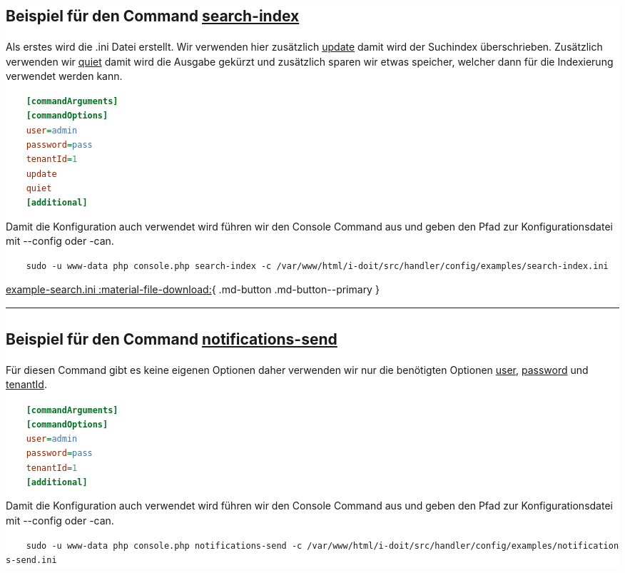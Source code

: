 Beispiel für den Command [search-index](../console/optionen-und-parameter-der-console.md#search-index)
--------------------------------------------------------------------------------------------------------------------------------------------------------

Als erstes wird die .ini Datei erstellt.
Wir verwenden hier zusätzlich [update](../console/optionen-und-parameter-der-console.md#search-index) damit wird der Suchindex überschrieben.
Zusätzlich verwenden wir [quiet](../console/optionen-und-parameter-der-console.md#search-index) damit wird die Ausgabe gekürzt und zusätzlich sparen wir etwas speicher, welcher dann für die Indexierung verwendet werden kann.

```ini
    [commandArguments]
    [commandOptions]
    user=admin
    password=pass
    tenantId=1
    update
    quiet
    [additional]
```

Damit die Konfiguration auch verwendet wird führen wir den Console Command aus und geben den Pfad zur Konfigurationsdatei mit --config oder -can.

```shell
    sudo -u www-data php console.php search-index -c /var/www/html/i-doit/src/handler/config/examples/search-index.ini
```

[example-search.ini :material-file-download:](../../../assets/images/de/automatisierung-und-integration/cli/console/console-commands/example-seach_index.ini){ .md-button .md-button--primary }

* * *

Beispiel für den Command [notifications-send](../console/optionen-und-parameter-der-console.md#notifications-send)
--------------------------------------------------------------------------------------------------------------------------------------------------------------------

Für diesen Command gibt es keine eigenen Optionen daher verwenden wir nur die benötigten Optionen [user](../console/optionen-und-parameter-der-console.md#notifications-send), [password](../console/optionen-und-parameter-der-console.md#notifications-send) und [tenantId](../console/optionen-und-parameter-der-console.md#notifications-send).

```ini
    [commandArguments]
    [commandOptions]
    user=admin
    password=pass
    tenantId=1
    [additional]
```

Damit die Konfiguration auch verwendet wird führen wir den Console Command aus und geben den Pfad zur Konfigurationsdatei mit --config oder -can.

```shell
    sudo -u www-data php console.php notifications-send -c /var/www/html/i-doit/src/handler/config/examples/notifications-send.ini
```
